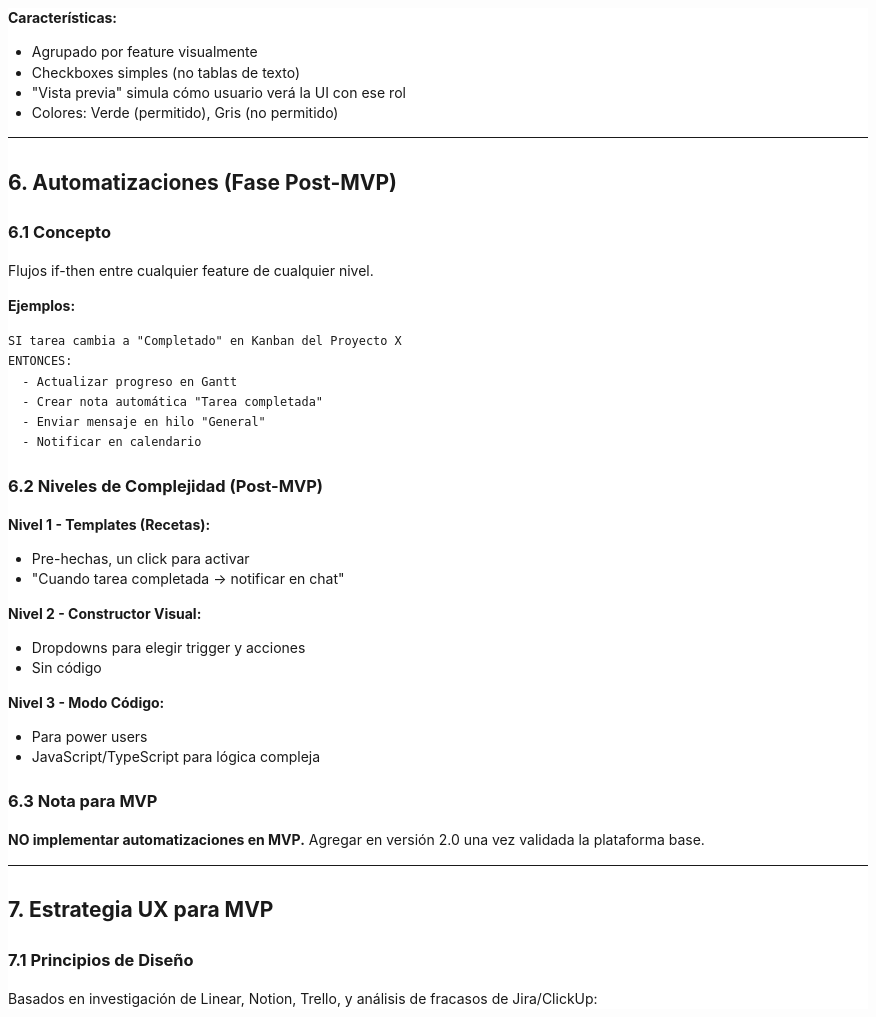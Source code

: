 ```
```

**Características:**
- Agrupado por feature visualmente
- Checkboxes simples (no tablas de texto)
- "Vista previa" simula cómo usuario verá la UI con ese rol
- Colores: Verde (permitido), Gris (no permitido)

---

## 6. Automatizaciones (Fase Post-MVP)

### 6.1 Concepto

Flujos if-then entre cualquier feature de cualquier nivel.

**Ejemplos:**
```
SI tarea cambia a "Completado" en Kanban del Proyecto X
ENTONCES:
  - Actualizar progreso en Gantt
  - Crear nota automática "Tarea completada"
  - Enviar mensaje en hilo "General"
  - Notificar en calendario
```

### 6.2 Niveles de Complejidad (Post-MVP)

**Nivel 1 - Templates (Recetas):**
- Pre-hechas, un click para activar
- "Cuando tarea completada → notificar en chat"

**Nivel 2 - Constructor Visual:**
- Dropdowns para elegir trigger y acciones
- Sin código

**Nivel 3 - Modo Código:**
- Para power users
- JavaScript/TypeScript para lógica compleja

### 6.3 Nota para MVP

**NO implementar automatizaciones en MVP.** Agregar en versión 2.0 una vez validada la plataforma base.

---

## 7. Estrategia UX para MVP

### 7.1 Principios de Diseño

Basados en investigación de Linear, Notion, Trello, y análisis de fracasos de Jira/ClickUp:
